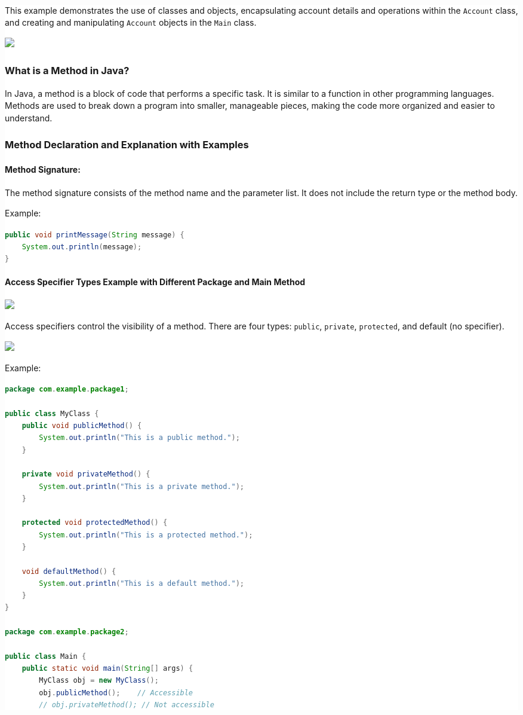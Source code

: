 This example demonstrates the use of classes and objects, encapsulating account details and operations within the `Account` class, and creating and manipulating `Account` objects in the `Main` class.



<img src="https://static.javatpoint.com/core/images/method-in-java.png"/>


### What is a Method in Java?
In Java, a method is a block of code that performs a specific task. It is similar to a function in other programming languages. Methods are used to break down a program into smaller, manageable pieces, making the code more organized and easier to understand.

### Method Declaration and Explanation with Examples
#### Method Signature:
The method signature consists of the method name and the parameter list. It does not include the return type or the method body.

Example:
```java
public void printMessage(String message) {
    System.out.println(message);
}
```

#### Access Specifier Types Example with Different Package and Main Method

<img src="https://media.geeksforgeeks.org/wp-content/uploads/20230409122917/Access-Modifiers-in-Java-1-768.webp"/>


Access specifiers control the visibility of a method. There are four types: `public`, `private`, `protected`, and default (no specifier).

<img src="https://media.geeksforgeeks.org/wp-content/uploads/20210423031253/AccessModifiersinJava.png"/>


Example:
```java
package com.example.package1;

public class MyClass {
    public void publicMethod() {
        System.out.println("This is a public method.");
    }

    private void privateMethod() {
        System.out.println("This is a private method.");
    }

    protected void protectedMethod() {
        System.out.println("This is a protected method.");
    }

    void defaultMethod() {
        System.out.println("This is a default method.");
    }
}

package com.example.package2;

public class Main {
    public static void main(String[] args) {
        MyClass obj = new MyClass();
        obj.publicMethod();    // Accessible
        // obj.privateMethod(); // Not accessible
```
